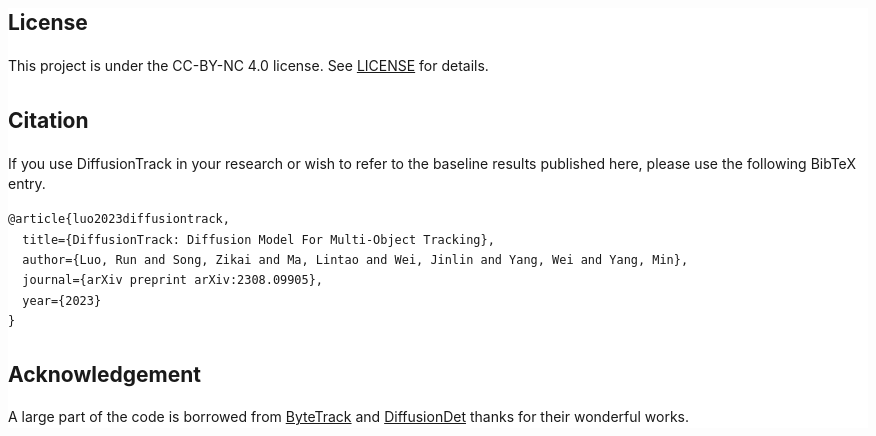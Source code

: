 ## License

This project is under the CC-BY-NC 4.0 license. See [LICENSE](https://github.com/ShoufaChen/DiffusionDet/blob/main/LICENSE) for details.

## Citation

If you use DiffusionTrack in your research or wish to refer to the baseline results published here, please use the following BibTeX entry.

```
@article{luo2023diffusiontrack,
  title={DiffusionTrack: Diffusion Model For Multi-Object Tracking},
  author={Luo, Run and Song, Zikai and Ma, Lintao and Wei, Jinlin and Yang, Wei and Yang, Min},
  journal={arXiv preprint arXiv:2308.09905},
  year={2023}
}
```

## Acknowledgement

A large part of the code is borrowed from [ByteTrack](https://github.com/ifzhang/ByteTrack) and [DiffusionDet](https://github.com/ShoufaChen/DiffusionDet) thanks for their wonderful works.


